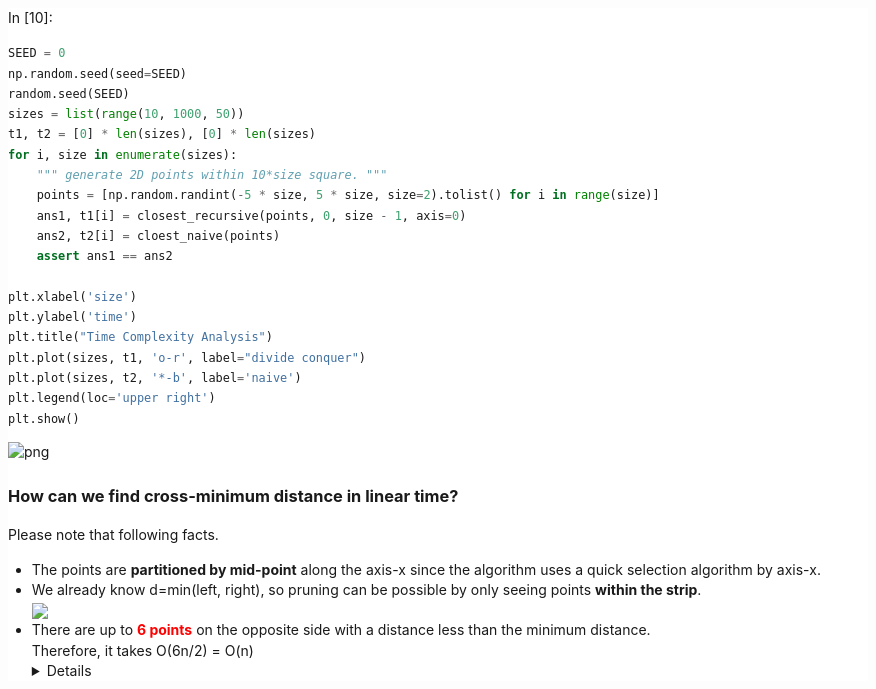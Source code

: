 </div>

<div class="prompt input_prompt">
In&nbsp;[10]:
</div>

<div class="input_area" markdown="1">

```python
SEED = 0
np.random.seed(seed=SEED)
random.seed(SEED)
sizes = list(range(10, 1000, 50))
t1, t2 = [0] * len(sizes), [0] * len(sizes)
for i, size in enumerate(sizes):
    """ generate 2D points within 10*size square. """
    points = [np.random.randint(-5 * size, 5 * size, size=2).tolist() for i in range(size)]
    ans1, t1[i] = closest_recursive(points, 0, size - 1, axis=0)
    ans2, t2[i] = cloest_naive(points)
    assert ans1 == ans2

plt.xlabel('size')
plt.ylabel('time')
plt.title("Time Complexity Analysis")
plt.plot(sizes, t1, 'o-r', label="divide conquer")
plt.plot(sizes, t2, '*-b', label='naive')
plt.legend(loc='upper right')
plt.show()
```

</div>


![png](CloestPair2D_files/CloestPair2D_15_0.png)


### How can we find **cross-minimum distance** in **linear time**?

Please note that following facts.
    <ul>
        <li> The points are <b>partitioned by mid-point</b> along the axis-x since the algorithm uses a quick selection algorithm by axis-x.<br> </li>
        <li> We already know d=min(left, right), so pruning can be possible by only seeing points <b>within the strip</b>. <br> 
            <img src="https://media.geeksforgeeks.org/wp-content/uploads/closepair.png" width=300 align='center'> </li>
        <li> There are up to <span style="color:red"><b>6 points</b></span> on the opposite side with a distance less than the minimum distance. <br> 
            Therefore, it takes O(6n/2) = O(n)
            <details>
            This is because we get left-minimum and right-minimun distances recursively. <br>
            There are <b>no pairs within the (left or right) part</b> where the distance <b>is less than the minimum</b> (left, right). <br> 
            <img src="https://i.stack.imgur.com/14Uv0.jpg" width=300>
            </details>
        </li>
    </ul>
